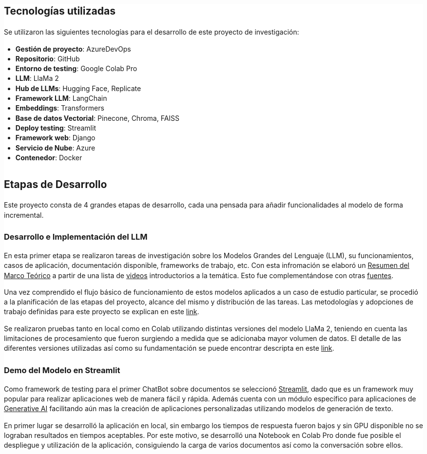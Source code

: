 ## Tecnologías utilizadas

Se utilizaron las siguientes tecnologías para el desarrollo de este proyecto de investigación:

*    **Gestión de proyecto**: AzureDevOps
*    **Repositorio**:  GitHub
*    **Entorno de testing**: Google Colab Pro
*    **LLM**: LlaMa 2
*    **Hub de LLMs**: Hugging Face, Replicate
*    **Framework LLM**: LangChain
*    **Embeddings**: Transformers
*    **Base de datos Vectorial**: Pinecone, Chroma, FAISS
*    **Deploy testing**: Streamlit
*    **Framework web**: Django
*    **Servicio de Nube**: Azure
*    **Contenedor**: Docker

## Etapas de Desarrollo

Este proyecto consta de 4 grandes etapas de desarrollo, cada una pensada para añadir funcionalidades al modelo de forma incremental.

### Desarrollo e Implementación del LLM

En esta primer etapa se realizaron tareas de investigación sobre los Modelos Grandes del Lenguaje (LLM), su funcionamientos, casos de aplicación, documentación disponible, frameworks de trabajo, etc. Con esta infromación se elaboró un [Resumen del Marco Teórico]() a partir de una lista de [videos](https://www.youtube.com/playlist?list=PLUJnp-JI9H_xt-sOpr6hHTrrAgzsyp_H4) introductorios a la temática. Esto fue complementándose con otras [fuentes]().

Una vez comprendido el flujo básico de funcionamiento de estos modelos aplicados a un caso de estudio particular, se procedió a la planificación de las etapas del proyecto, alcance del mismo y distribución de las tareas. Las metodologías y adopciones de trabajo definidas para este proyecto se explican en este [link]().

Se realizaron pruebas tanto en local como en Colab utilizando distintas versiones del modelo LlaMa 2, teniendo en cuenta las limitaciones de procesamiento que fueron surgiendo a medida que se adicionaba mayor volumen de datos. El detalle de las diferentes versiones utilizadas así como su fundamentación se puede encontrar descripta en este [link](https://github.com/GoUpCloud/LLM2-db-documental/blob/development/docs/llm_doc.md).

### Demo del Modelo en Streamlit

Como framework de testing para el primer ChatBot sobre documentos se seleccionó [Streamlit](https://streamlit.io/), dado que es un framework muy popular para realizar aplicaciones web de manera fácil y rápida. Además cuenta con un módulo específico para aplicaciones de [Generative AI](https://streamlit.io/generative-ai) facilitando aún mas la creación de aplicaciones personalizadas utilizando modelos de generación de texto.

En primer lugar se desarrolló la aplicación en local, sin embargo los tiempos de respuesta fueron bajos y sin GPU disponible no se lograban resultados en tiempos aceptables. Por este motivo, se desarrolló una Notebook en Colab Pro donde fue posible el despliegue y utilización de la aplicación, consiguiendo la carga de varios documentos así como la conversación sobre ellos.
